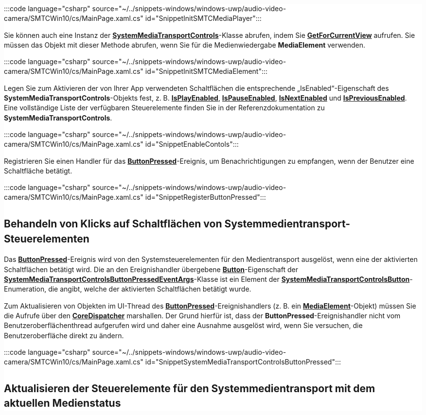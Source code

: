 :::code language="csharp" source="~/../snippets-windows/windows-uwp/audio-video-camera/SMTCWin10/cs/MainPage.xaml.cs" id="SnippetInitSMTCMediaPlayer":::

Sie können auch eine Instanz der [**SystemMediaTransportControls**](/uwp/api/Windows.Media.SystemMediaTransportControls)-Klasse abrufen, indem Sie [**GetForCurrentView**](/uwp/api/windows.media.systemmediatransportcontrols.getforcurrentview) aufrufen. Sie müssen das Objekt mit dieser Methode abrufen, wenn Sie für die Medienwiedergabe **MediaElement** verwenden.

:::code language="csharp" source="~/../snippets-windows/windows-uwp/audio-video-camera/SMTCWin10/cs/MainPage.xaml.cs" id="SnippetInitSMTCMediaElement":::

Legen Sie zum Aktivieren der von Ihrer App verwendeten Schaltflächen die entsprechende „IsEnabled“-Eigenschaft des **SystemMediaTransportControls**-Objekts fest, z. B. [**IsPlayEnabled**](/uwp/api/windows.media.systemmediatransportcontrols.isplayenabled), [**IsPauseEnabled**](/uwp/api/windows.media.systemmediatransportcontrols.ispauseenabled), [**IsNextEnabled**](/uwp/api/windows.media.systemmediatransportcontrols.isnextenabled) und [**IsPreviousEnabled**](/uwp/api/windows.media.systemmediatransportcontrols.ispreviousenabled). Eine vollständige Liste der verfügbaren Steuerelemente finden Sie in der Referenzdokumentation zu **SystemMediaTransportControls**.

:::code language="csharp" source="~/../snippets-windows/windows-uwp/audio-video-camera/SMTCWin10/cs/MainPage.xaml.cs" id="SnippetEnableContols":::

Registrieren Sie einen Handler für das [**ButtonPressed**](/uwp/api/windows.media.systemmediatransportcontrols.buttonpressed)-Ereignis, um Benachrichtigungen zu empfangen, wenn der Benutzer eine Schaltfläche betätigt.

:::code language="csharp" source="~/../snippets-windows/windows-uwp/audio-video-camera/SMTCWin10/cs/MainPage.xaml.cs" id="SnippetRegisterButtonPressed":::

## <a name="handle-system-media-transport-controls-button-presses"></a>Behandeln von Klicks auf Schaltflächen von Systemmedientransport-Steuerelementen

Das [**ButtonPressed**](/uwp/api/windows.media.systemmediatransportcontrols.buttonpressed)-Ereignis wird von den Systemsteuerelementen für den Medientransport ausgelöst, wenn eine der aktivierten Schaltflächen betätigt wird. Die an den Ereignishandler übergebene [**Button**](/uwp/api/windows.media.systemmediatransportcontrolsbuttonpressedeventargs.button)-Eigenschaft der [**SystemMediaTransportControlsButtonPressedEventArgs**](/uwp/api/Windows.Media.SystemMediaTransportControlsButtonPressedEventArgs)-Klasse ist ein Element der [**SystemMediaTransportControlsButton**](/uwp/api/Windows.Media.SystemMediaTransportControlsButton)-Enumeration, die angibt, welche der aktivierten Schaltflächen betätigt wurde.

Zum Aktualisieren von Objekten im UI-Thread des [**ButtonPressed**](/uwp/api/windows.media.systemmediatransportcontrols.buttonpressed)-Ereignishandlers (z. B. ein [**MediaElement**](/uwp/api/Windows.UI.Xaml.Controls.MediaElement)-Objekt) müssen Sie die Aufrufe über den [**CoreDispatcher**](/uwp/api/Windows.UI.Core.CoreDispatcher) marshallen. Der Grund hierfür ist, dass der **ButtonPressed**-Ereignishandler nicht vom Benutzeroberflächenthread aufgerufen wird und daher eine Ausnahme ausgelöst wird, wenn Sie versuchen, die Benutzeroberfläche direkt zu ändern.

:::code language="csharp" source="~/../snippets-windows/windows-uwp/audio-video-camera/SMTCWin10/cs/MainPage.xaml.cs" id="SnippetSystemMediaTransportControlsButtonPressed":::

## <a name="update-the-system-media-transport-controls-with-the-current-media-status"></a>Aktualisieren der Steuerelemente für den Systemmedientransport mit dem aktuellen Medienstatus

